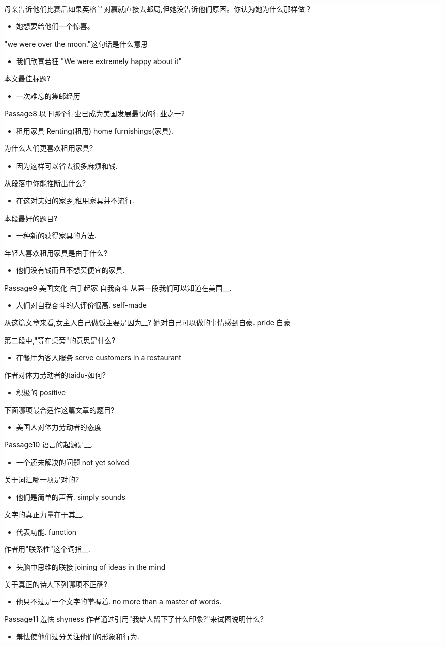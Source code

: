 母亲告诉他们比赛后如果英格兰对赢就直接去邮局,但她没告诉他们原因。你认为她为什么那样做？
- 她想要给他们一个惊喜。

"we were over the moon."这句话是什么意思
- 我们欣喜若狂 "We were extremely happy about it"

本文最佳标题?
- 一次难忘的集邮经历

Passage8
以下哪个行业已成为美国发展最快的行业之一?
- 租用家具 Renting(租用) home furnishings(家具).

为什么人们更喜欢租用家具?
- 因为这样可以省去很多麻烦和钱.

从段落中你能推断出什么?
- 在这对夫妇的家乡,租用家具并不流行.

本段最好的题目?
- 一种新的获得家具的方法.

年轻人喜欢租用家具是由于什么?
- 他们没有钱而且不想买便宜的家具.

Passage9 美国文化 白手起家 自我奋斗
从第一段我们可以知道在美国__.
- 人们对自我奋斗的人评价很高. self-made

从这篇文章来看,女主人自己做饭主要是因为__?
她对自己可以做的事情感到自豪. pride 自豪

第二段中,"等在桌旁"的意思是什么?
- 在餐厅为客人服务 serve customers in a restaurant

作者对体力劳动者的taidu-如何?
- 积极的 positive

下面哪项最合适作这篇文章的题目?
- 美国人对体力劳动者的态度

Passage10
语言的起源是__.
- 一个还未解决的问题 not yet solved

关于词汇哪一项是对的?
- 他们是简单的声音. simply sounds

文字的真正力量在于其__.
- 代表功能. function

作者用"联系性"这个词指__.
- 头脑中思维的联接 joining of ideas in the mind

关于真正的诗人下列哪项不正确?
- 他只不过是一个文字的掌握着. no more than a master of words.

Passage11 羞怯 shyness
作者通过引用"我给人留下了什么印象?"来试图说明什么?
- 羞怯使他们过分关注他们的形象和行为.
